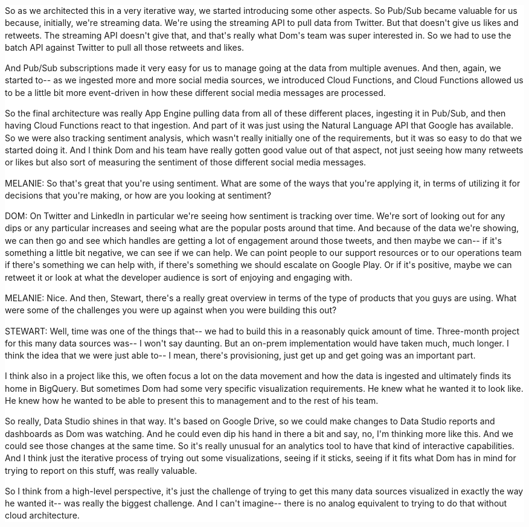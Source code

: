 So as we architected this in a very iterative way, we started introducing some other aspects. So Pub/Sub became valuable for us because, initially, we're streaming data. We're using the streaming API to pull data from Twitter. But that doesn't give us likes and retweets. The streaming API doesn't give that, and that's really what Dom's team was super interested in. So we had to use the batch API against Twitter to pull all those retweets and likes. 

And Pub/Sub subscriptions made it very easy for us to manage going at the data from multiple avenues. And then, again, we started to-- as we ingested more and more social media sources, we introduced Cloud Functions, and Cloud Functions allowed us to be a little bit more event-driven in how these different social media messages are processed. 

So the final architecture was really App Engine pulling data from all of these different places, ingesting it in Pub/Sub, and then having Cloud Functions react to that ingestion. And part of it was just using the Natural Language API that Google has available. So we were also tracking sentiment analysis, which wasn't really initially one of the requirements, but it was so easy to do that we started doing it. And I think Dom and his team have really gotten good value out of that aspect, not just seeing how many retweets or likes but also sort of measuring the sentiment of those different social media messages. 

MELANIE: So that's great that you're using sentiment. What are some of the ways that you're applying it, in terms of utilizing it for decisions that you're making, or how are you looking at sentiment? 

DOM: On Twitter and LinkedIn in particular we're seeing how sentiment is tracking over time. We're sort of looking out for any dips or any particular increases and seeing what are the popular posts around that time. And because of the data we're showing, we can then go and see which handles are getting a lot of engagement around those tweets, and then maybe we can-- if it's something a little bit negative, we can see if we can help. We can point people to our support resources or to our operations team if there's something we can help with, if there's something we should escalate on Google Play. Or if it's positive, maybe we can retweet it or look at what the developer audience is sort of enjoying and engaging with. 

MELANIE: Nice. And then, Stewart, there's a really great overview in terms of the type of products that you guys are using. What were some of the challenges you were up against when you were building this out? 

STEWART: Well, time was one of the things that-- we had to build this in a reasonably quick amount of time. Three-month project for this many data sources was-- I won't say daunting. But an on-prem implementation would have taken much, much longer. I think the idea that we were just able to-- I mean, there's provisioning, just get up and get going was an important part. 

I think also in a project like this, we often focus a lot on the data movement and how the data is ingested and ultimately finds its home in BigQuery. But sometimes Dom had some very specific visualization requirements. He knew what he wanted it to look like. He knew how he wanted to be able to present this to management and to the rest of his team. 

So really, Data Studio shines in that way. It's based on Google Drive, so we could make changes to Data Studio reports and dashboards as Dom was watching. And he could even dip his hand in there a bit and say, no, I'm thinking more like this. And we could see those changes at the same time. So it's really unusual for an analytics tool to have that kind of interactive capabilities. And I think just the iterative process of trying out some visualizations, seeing if it sticks, seeing if it fits what Dom has in mind for trying to report on this stuff, was really valuable. 

So I think from a high-level perspective, it's just the challenge of trying to get this many data sources visualized in exactly the way he wanted it-- was really the biggest challenge. And I can't imagine-- there is no analog equivalent to trying to do that without cloud architecture. 
